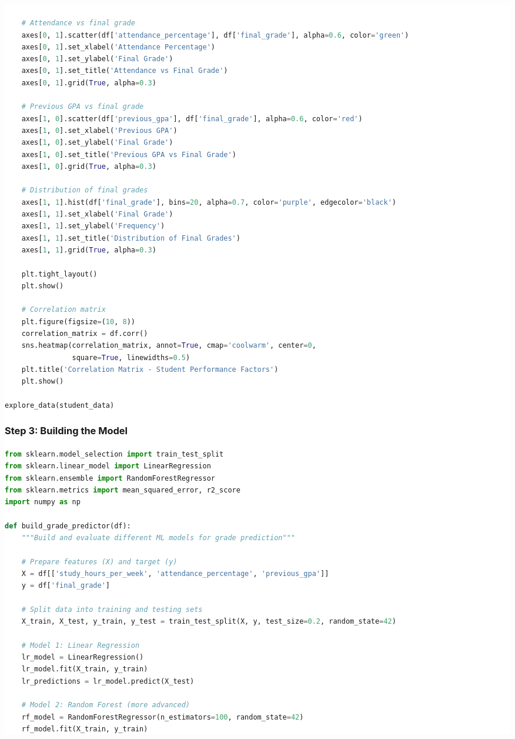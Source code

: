 ```python
    
    # Attendance vs final grade
    axes[0, 1].scatter(df['attendance_percentage'], df['final_grade'], alpha=0.6, color='green')
    axes[0, 1].set_xlabel('Attendance Percentage')
    axes[0, 1].set_ylabel('Final Grade')
    axes[0, 1].set_title('Attendance vs Final Grade')
    axes[0, 1].grid(True, alpha=0.3)
    
    # Previous GPA vs final grade
    axes[1, 0].scatter(df['previous_gpa'], df['final_grade'], alpha=0.6, color='red')
    axes[1, 0].set_xlabel('Previous GPA')
    axes[1, 0].set_ylabel('Final Grade')
    axes[1, 0].set_title('Previous GPA vs Final Grade')
    axes[1, 0].grid(True, alpha=0.3)
    
    # Distribution of final grades
    axes[1, 1].hist(df['final_grade'], bins=20, alpha=0.7, color='purple', edgecolor='black')
    axes[1, 1].set_xlabel('Final Grade')
    axes[1, 1].set_ylabel('Frequency')
    axes[1, 1].set_title('Distribution of Final Grades')
    axes[1, 1].grid(True, alpha=0.3)
    
    plt.tight_layout()
    plt.show()
    
    # Correlation matrix
    plt.figure(figsize=(10, 8))
    correlation_matrix = df.corr()
    sns.heatmap(correlation_matrix, annot=True, cmap='coolwarm', center=0, 
                square=True, linewidths=0.5)
    plt.title('Correlation Matrix - Student Performance Factors')
    plt.show()

explore_data(student_data)
```

### Step 3: Building the Model

```python
from sklearn.model_selection import train_test_split
from sklearn.linear_model import LinearRegression
from sklearn.ensemble import RandomForestRegressor
from sklearn.metrics import mean_squared_error, r2_score
import numpy as np

def build_grade_predictor(df):
    """Build and evaluate different ML models for grade prediction"""
    
    # Prepare features (X) and target (y)
    X = df[['study_hours_per_week', 'attendance_percentage', 'previous_gpa']]
    y = df['final_grade']
    
    # Split data into training and testing sets
    X_train, X_test, y_train, y_test = train_test_split(X, y, test_size=0.2, random_state=42)
    
    # Model 1: Linear Regression
    lr_model = LinearRegression()
    lr_model.fit(X_train, y_train)
    lr_predictions = lr_model.predict(X_test)
    
    # Model 2: Random Forest (more advanced)
    rf_model = RandomForestRegressor(n_estimators=100, random_state=42)
    rf_model.fit(X_train, y_train)
```